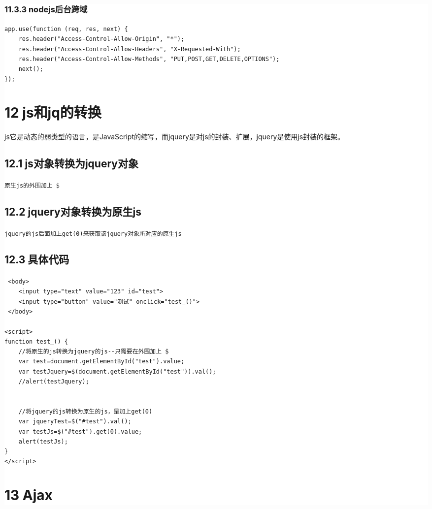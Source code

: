### 11.3.3 nodejs后台跨域

```
app.use(function (req, res, next) {
    res.header("Access-Control-Allow-Origin", "*");
    res.header("Access-Control-Allow-Headers", "X-Requested-With");
    res.header("Access-Control-Allow-Methods", "PUT,POST,GET,DELETE,OPTIONS");
    next();
});
```

# 12 js和jq的转换

​		js它是动态的弱类型的语言，是JavaScript的缩写，而jquery是对js的封装、扩展，jquery是使用js封装的框架。

## 12.1 js对象转换为jquery对象

```
原生js的外围加上 $ 
```

## 12.2 jquery对象转换为原生js

```
jquery的js后面加上get(0)来获取该jquery对象所对应的原生js
```

## 12.3 具体代码

```
 <body>  
  	<input type="text" value="123" id="test">  
  	<input type="button" value="测试" onclick="test_()">  
 </body>  

<script>  
function test_() {  
	//将原生的js转换为jquery的js--只需要在外围加上 $  
	var test=document.getElementById("test").value;  
	var testJquery=$(document.getElementById("test")).val();  
	//alert(testJquery);  
  
  
	//将jquery的js转换为原生的js，是加上get(0)  
	var jqueryTest=$("#test").val();  
	var testJs=$("#test").get(0).value;  
	alert(testJs);  
}  
</script> 
```

# 13 Ajax
